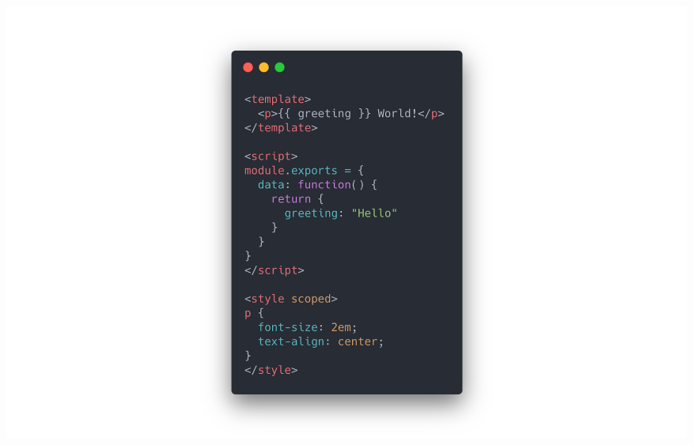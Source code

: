 <a href="https://codepen.io/team/Vue/pen/3de13b5cd0133df4ecf307b6cf2c5f94" target="_blank" rel="noopener noreferrer"><img src="/images/sfc.png" width="403" alt="Single-file component example (click for code as text)" style="display: block; margin: 15px auto; max-width: 100%"></a>
